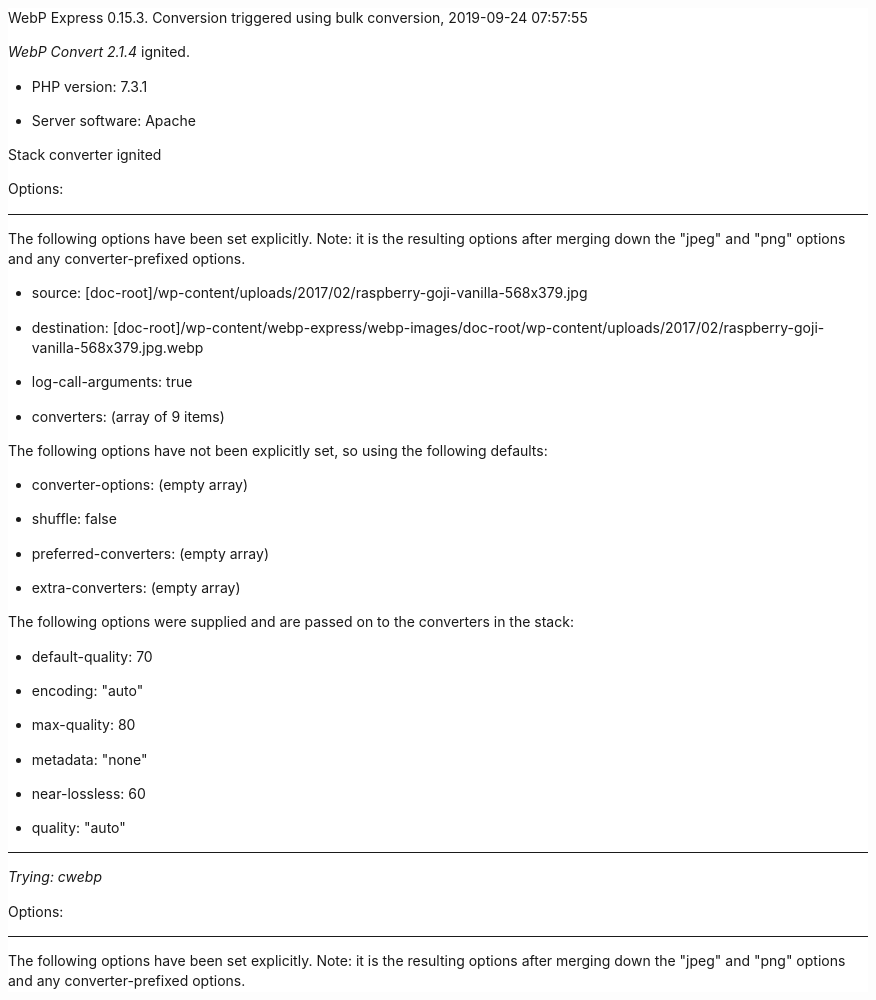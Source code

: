 WebP Express 0.15.3. Conversion triggered using bulk conversion, 2019-09-24 07:57:55


*WebP Convert 2.1.4*  ignited.

- PHP version: 7.3.1

- Server software: Apache


Stack converter ignited


Options:

------------

The following options have been set explicitly. Note: it is the resulting options after merging down the "jpeg" and "png" options and any converter-prefixed options.

- source: [doc-root]/wp-content/uploads/2017/02/raspberry-goji-vanilla-568x379.jpg

- destination: [doc-root]/wp-content/webp-express/webp-images/doc-root/wp-content/uploads/2017/02/raspberry-goji-vanilla-568x379.jpg.webp

- log-call-arguments: true

- converters: (array of 9 items)


The following options have not been explicitly set, so using the following defaults:

- converter-options: (empty array)

- shuffle: false

- preferred-converters: (empty array)

- extra-converters: (empty array)


The following options were supplied and are passed on to the converters in the stack:

- default-quality: 70

- encoding: "auto"

- max-quality: 80

- metadata: "none"

- near-lossless: 60

- quality: "auto"

------------



*Trying: cwebp* 


Options:

------------

The following options have been set explicitly. Note: it is the resulting options after merging down the "jpeg" and "png" options and any converter-prefixed options.
